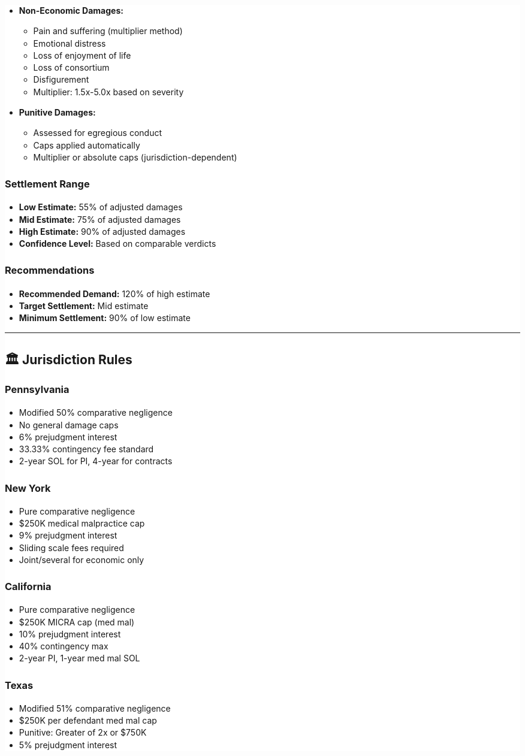 - **Non-Economic Damages:**
  - Pain and suffering (multiplier method)
  - Emotional distress
  - Loss of enjoyment of life
  - Loss of consortium
  - Disfigurement
  - Multiplier: 1.5x-5.0x based on severity

- **Punitive Damages:**
  - Assessed for egregious conduct
  - Caps applied automatically
  - Multiplier or absolute caps (jurisdiction-dependent)

### Settlement Range
- **Low Estimate:** 55% of adjusted damages
- **Mid Estimate:** 75% of adjusted damages
- **High Estimate:** 90% of adjusted damages
- **Confidence Level:** Based on comparable verdicts

### Recommendations
- **Recommended Demand:** 120% of high estimate
- **Target Settlement:** Mid estimate
- **Minimum Settlement:** 90% of low estimate

---

## 🏛️ Jurisdiction Rules

### Pennsylvania
- Modified 50% comparative negligence
- No general damage caps
- 6% prejudgment interest
- 33.33% contingency fee standard
- 2-year SOL for PI, 4-year for contracts

### New York
- Pure comparative negligence
- $250K medical malpractice cap
- 9% prejudgment interest
- Sliding scale fees required
- Joint/several for economic only

### California
- Pure comparative negligence
- $250K MICRA cap (med mal)
- 10% prejudgment interest
- 40% contingency max
- 2-year PI, 1-year med mal SOL

### Texas
- Modified 51% comparative negligence
- $250K per defendant med mal cap
- Punitive: Greater of 2x or $750K
- 5% prejudgment interest
